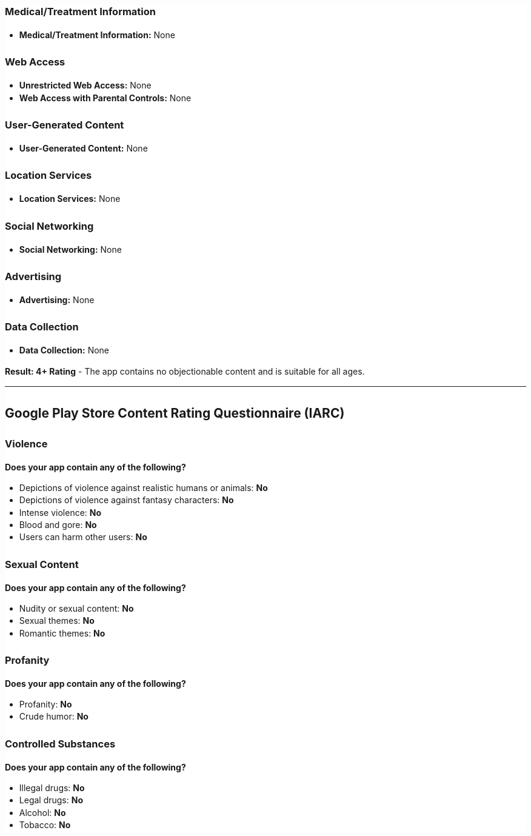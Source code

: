 ### Medical/Treatment Information
- **Medical/Treatment Information:** None

### Web Access
- **Unrestricted Web Access:** None
- **Web Access with Parental Controls:** None

### User-Generated Content
- **User-Generated Content:** None

### Location Services
- **Location Services:** None

### Social Networking
- **Social Networking:** None

### Advertising
- **Advertising:** None

### Data Collection
- **Data Collection:** None

**Result: 4+ Rating** - The app contains no objectionable content and is suitable for all ages.

---

## Google Play Store Content Rating Questionnaire (IARC)

### Violence
**Does your app contain any of the following?**
- Depictions of violence against realistic humans or animals: **No**
- Depictions of violence against fantasy characters: **No**
- Intense violence: **No**
- Blood and gore: **No**
- Users can harm other users: **No**

### Sexual Content
**Does your app contain any of the following?**
- Nudity or sexual content: **No**
- Sexual themes: **No**
- Romantic themes: **No**

### Profanity
**Does your app contain any of the following?**
- Profanity: **No**
- Crude humor: **No**

### Controlled Substances
**Does your app contain any of the following?**
- Illegal drugs: **No**
- Legal drugs: **No**
- Alcohol: **No**
- Tobacco: **No**
